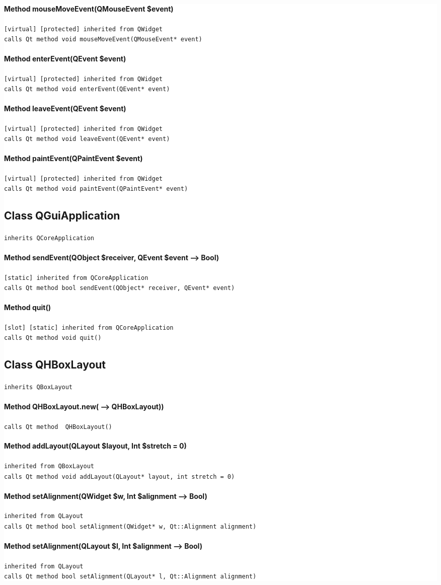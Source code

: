 #### Method mouseMoveEvent(QMouseEvent $event)
	[virtual] [protected] inherited from QWidget
	calls Qt method void mouseMoveEvent(QMouseEvent* event)

#### Method enterEvent(QEvent $event)
	[virtual] [protected] inherited from QWidget
	calls Qt method void enterEvent(QEvent* event)

#### Method leaveEvent(QEvent $event)
	[virtual] [protected] inherited from QWidget
	calls Qt method void leaveEvent(QEvent* event)

#### Method paintEvent(QPaintEvent $event)
	[virtual] [protected] inherited from QWidget
	calls Qt method void paintEvent(QPaintEvent* event)


Class QGuiApplication
---------------------
	inherits QCoreApplication




#### Method sendEvent(QObject $receiver, QEvent $event --> Bool)
	[static] inherited from QCoreApplication
	calls Qt method bool sendEvent(QObject* receiver, QEvent* event)

#### Method quit()
	[slot] [static] inherited from QCoreApplication
	calls Qt method void quit()


Class QHBoxLayout
-----------------
	inherits QBoxLayout




#### Method QHBoxLayout.new( --> QHBoxLayout))
	calls Qt method  QHBoxLayout()

#### Method addLayout(QLayout $layout, Int $stretch = 0)
	inherited from QBoxLayout
	calls Qt method void addLayout(QLayout* layout, int stretch = 0)

#### Method setAlignment(QWidget $w, Int $alignment --> Bool)
	inherited from QLayout
	calls Qt method bool setAlignment(QWidget* w, Qt::Alignment alignment)

#### Method setAlignment(QLayout $l, Int $alignment --> Bool)
	inherited from QLayout
	calls Qt method bool setAlignment(QLayout* l, Qt::Alignment alignment)

